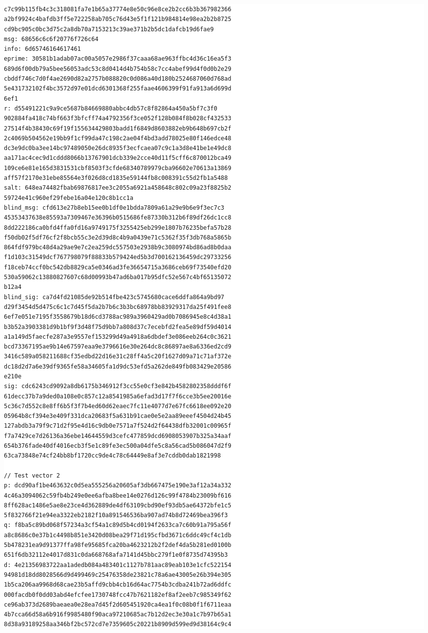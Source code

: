 ~~~
c7c99b115fb4c3c318081fa7e1b65a37774e8e50c96e8ce2b2cc6b3b367982366
a2bf9924c4bafdb3ff5e722258ab705c76d43e5f1f121b984814e98ea2b2b8725
cd9bc905c0bc3d75c2a8db70a7153213c39ae371b2b5dc1dafcb19d6fae9
msg: 68656c6c6f20776f726c64
info: 6d65746164617461
eprime: 30581b1adab07ac00a5057e2986f37caaa68ae963ffbc4d36c16ea5f3
689d6f00db79a5bee56053adc53c8d0414d4b754b58c7cc4abef99d4f0d0b2e29
cbddf746c7d0f4ae2690d82a2757b088820c0d086a40d180b2524687060d768ad
5e431732102f4bc3572d97e01dcd6301368f255faae4606399f91fa913a6d699d
6ef1
r: d55491221c9a9ce5687b84669880abbc4db57c8f82864a450a5bf7c3f0
902884fa418c74bf663f3bfcff74a4792356f3ce052f128b084f8b028cf432533
27514f4b38430c69f19f155634429803badd1f6849d8603882eb9b648b697cb2f
2c4069b504562e19bb9f1cf99da47c198c2ae04f4bd3add78025e80f146edce48
dc3e9dc0ba3ee14bc97489050e26dc8935f3ecfcaea07c9c1a3d8e41be1e49dc8
aa171ac4cec9d1cddd8066b13767901dcb339e2cce40d11f5cff6c870012bca49
109ce6e81e165d3831531cbf8503f3cfde68340789979cba96602e70613a13869
aff57f2170e31ebe85564e3f026d8cd1835e59144fb8c008391c55d2fb1a5488
salt: 648ea74482fbab69876817ee3c2055a6921a458648c802c09a23f8825b2
59724e41c960ef29febe16a04e120c8b1cc1a
blind_msg: cfd613e27b8eb15ee0b1df0e1bdda7809a61a29e9b6e9f3ec7c3
45353437638e85593a7309467e36396b0515686fe87330b312b6f89df26dc1cc8
8dd222186ca0bfd4ffa0fd16a9749175f3255425eb299e1807b76235befa57b28
f50db02f5df76cf2f8bcb55c3e2d39d8c4b9a0439e71c5362f35f3db768a5865b
864fdf979bc48d4a29ae9e7c2ea259dc557503e2938b9c3080974bd86ad8b0daa
f1d103c31549dcf767798079f88833b579424ed5b3d700162136459dc29733256
f18ceb74ccf0bc542db8829ca5e0346ad3fe36654715a3686ceb69f73540efd20
530a59062c13880827607c68d00993b47ad6ba017b95dfc52e567c4bf65135072
b12a4
blind_sig: ca7d4fd21085de92b514fbe423c5745680cace6ddfa864a9bd97
d29f3454d5d475c6c1c7d45f5da2b7b6c3b3bc68978bb83929317da25f491fee8
6ef7e051e7195f3558679b18d6cd3788ac989a3960429ad0b7086945e8c4d38a1
b3b52a3903381d9b1bf9f3d48f75d9bb7a808d37c7ecebfd2fea5e89df59d4014
a1a149d5faecfe287a3e9557ef153299d49a4918a6dbdef3e086eeb264c0c3621
bcd73367195ae9b14e67597eaa9e3796616e30e264dc8c86897ae8a6336ed2cd9
3416c589a058211688cf35edbd22d16e31c28ff4a5c20f1627d09a71c71af372e
dc18d2d7a6e39df9365fe58a34605fa1d9dc53efd5a262de849fb083429e20586
e210e
sig: cdc6243cd9092a8db6175b346912f3cc55e0cf3e842b4582802358dddf6f
61decc37b7a9ded0a108e0c857c12a8541985a6efad3d17f7f6cce3b5ee20016e
5c36c7d552c8e8ff6b5f3f7b4ed60d62eaec7fc11e4077d7e67fc6618ee092e20
05964b8cf394e3e409f331dca20683f5a631b91cae0e5e2aa89eeef4504d24b45
127abdb3a79f9c71d2f95e4d16c9db0e7571a7f524d2f64438dfb32001c00965f
f7a7429ce7d26136a36ebe14644559d3cefc477859dcd6908053907b325a34aaf
654b376fade40df4016ecb3f5e1c89fe3ec500a04dfe5c8a56cad5b086047d2f9
63ca73848e74cf24bb8bf1720cc9de4c78c64449e8af3e7cddb0dab1821998

// Test vector 2
p: dcd90af1be463632c0d5ea555256a20605af3db667475e190e3af12a34a332
4c46a3094062c59fb4b249e0ee6afba8bee14e0276d126c99f4784b23009bf616
8ff628ac1486e5ae8e23ce4d362889de4df63109cbd90ef93db5ae64372bfe1c5
5f832766f21e94ea3322eb2182f10a891546536ba907ad74b8d72469bea396f3
q: f8ba5c89bd068f57234a3cf54a1c89d5b4cd0194f2633ca7c60b91a795a56f
a8c8686c0e37b1c4498b851e3420d08bea29f71d195cfbd3671c6ddc49cf4c1db
5b478231ea9d91377ffa98fe95685fca20ba4623212b2f2def4da5b281ed0100b
651f6db32112e4017d831c0da668768afa7141d45bbc279f1e0f8735d74395b3
d: 4e21356983722aa1adedb084a483401c1127b781aac89eab103e1cfc522154
94981d18dd8028566d9d499469c25476358de23821c78a6ae43005e26b394e305
1b5ca206aa9968d68cae23b5affd9cbb4cb16d64ac7754b3cdba241b72ad6ddfc
000facdb0f0dd03abd4efcfee1730748fcc47b7621182ef8af2eeb7c985349f62
ce96ab373d2689baeaea0e28ea7d45f2d605451920ca4ea1f0c08b0f1f6711eaa
4b7cca66d58a6b916f9985480f90aca97210685ac7b12d2ec3e30a1c7b97b65a1
8d38a93189258aa346bf2bc572cd7e7359605c20221b8909d599ed9d38164c9c4
~~~